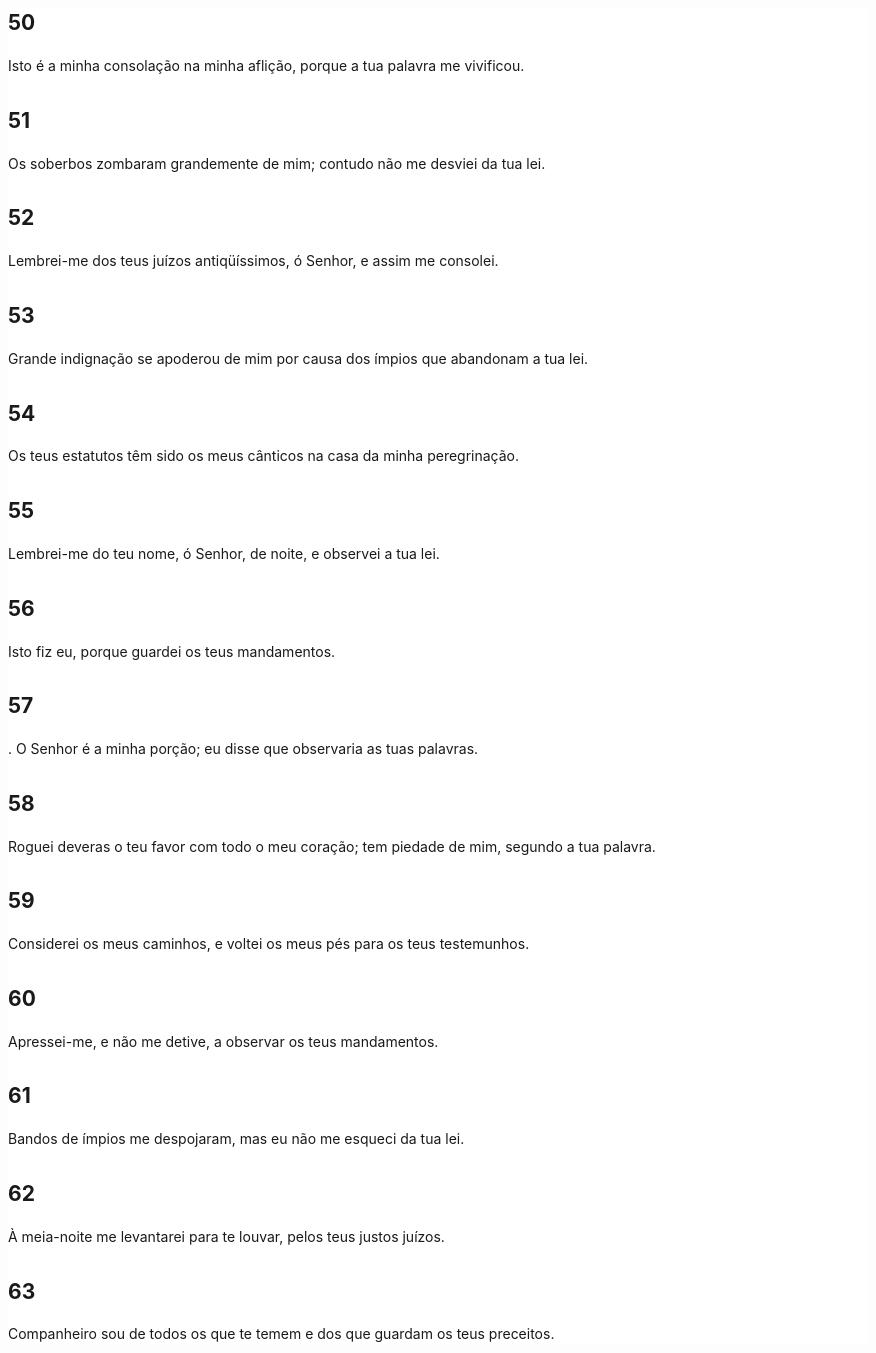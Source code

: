 ## 50
Isto é a minha consolação na minha aflição, porque a tua palavra me vivificou.

## 51
Os soberbos zombaram grandemente de mim; contudo não me desviei da tua lei.

## 52
Lembrei-me dos teus juízos antiqüíssimos, ó Senhor, e assim me consolei.

## 53
Grande indignação se apoderou de mim por causa dos ímpios que abandonam a tua lei.

## 54
Os teus estatutos têm sido os meus cânticos na casa da minha peregrinação.

## 55
Lembrei-me do teu nome, ó Senhor, de noite, e observei a tua lei.

## 56
Isto fiz eu, porque guardei os teus mandamentos.

## 57
. O Senhor é a minha porção; eu disse que observaria as tuas palavras.

## 58
Roguei deveras o teu favor com todo o meu coração; tem piedade de mim, segundo a tua palavra.

## 59
Considerei os meus caminhos, e voltei os meus pés para os teus testemunhos.

## 60
Apressei-me, e não me detive, a observar os teus mandamentos.

## 61
Bandos de ímpios me despojaram, mas eu não me esqueci da tua lei.

## 62
À meia-noite me levantarei para te louvar, pelos teus justos juízos.

## 63
Companheiro sou de todos os que te temem e dos que guardam os teus preceitos.
